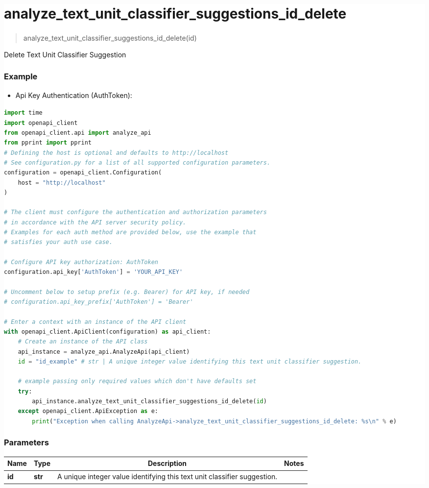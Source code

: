 # **analyze_text_unit_classifier_suggestions_id_delete**
> analyze_text_unit_classifier_suggestions_id_delete(id)



Delete Text Unit Classifier Suggestion

### Example

* Api Key Authentication (AuthToken):
```python
import time
import openapi_client
from openapi_client.api import analyze_api
from pprint import pprint
# Defining the host is optional and defaults to http://localhost
# See configuration.py for a list of all supported configuration parameters.
configuration = openapi_client.Configuration(
    host = "http://localhost"
)

# The client must configure the authentication and authorization parameters
# in accordance with the API server security policy.
# Examples for each auth method are provided below, use the example that
# satisfies your auth use case.

# Configure API key authorization: AuthToken
configuration.api_key['AuthToken'] = 'YOUR_API_KEY'

# Uncomment below to setup prefix (e.g. Bearer) for API key, if needed
# configuration.api_key_prefix['AuthToken'] = 'Bearer'

# Enter a context with an instance of the API client
with openapi_client.ApiClient(configuration) as api_client:
    # Create an instance of the API class
    api_instance = analyze_api.AnalyzeApi(api_client)
    id = "id_example" # str | A unique integer value identifying this text unit classifier suggestion.

    # example passing only required values which don't have defaults set
    try:
        api_instance.analyze_text_unit_classifier_suggestions_id_delete(id)
    except openapi_client.ApiException as e:
        print("Exception when calling AnalyzeApi->analyze_text_unit_classifier_suggestions_id_delete: %s\n" % e)
```


### Parameters

Name | Type | Description  | Notes
------------- | ------------- | ------------- | -------------
 **id** | **str**| A unique integer value identifying this text unit classifier suggestion. |
